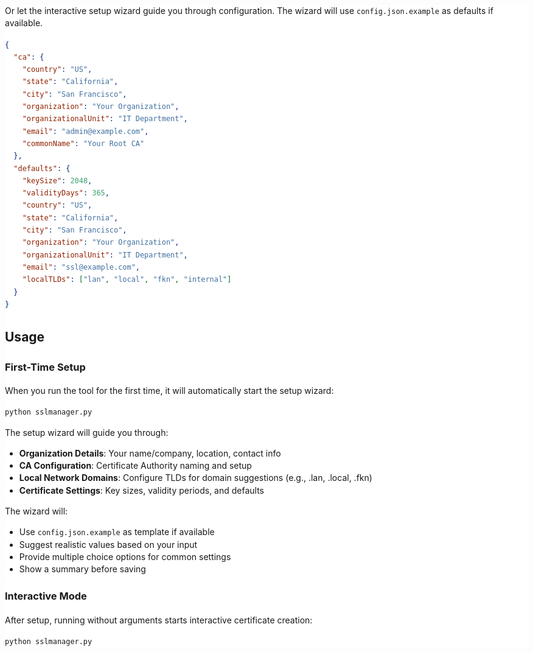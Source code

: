 Or let the interactive setup wizard guide you through configuration. The wizard will use `config.json.example` as defaults if available.
```json
{
  "ca": {
    "country": "US",
    "state": "California", 
    "city": "San Francisco",
    "organization": "Your Organization",
    "organizationalUnit": "IT Department",
    "email": "admin@example.com",
    "commonName": "Your Root CA"
  },
  "defaults": {
    "keySize": 2048,
    "validityDays": 365,
    "country": "US",
    "state": "California",
    "city": "San Francisco", 
    "organization": "Your Organization",
    "organizationalUnit": "IT Department",
    "email": "ssl@example.com",
    "localTLDs": ["lan", "local", "fkn", "internal"]
  }
}
```

## Usage

### First-Time Setup
When you run the tool for the first time, it will automatically start the setup wizard:

```bash
python sslmanager.py
```

The setup wizard will guide you through:
- **Organization Details**: Your name/company, location, contact info
- **CA Configuration**: Certificate Authority naming and setup
- **Local Network Domains**: Configure TLDs for domain suggestions (e.g., .lan, .local, .fkn)
- **Certificate Settings**: Key sizes, validity periods, and defaults

The wizard will:
- Use `config.json.example` as template if available
- Suggest realistic values based on your input
- Provide multiple choice options for common settings
- Show a summary before saving

### Interactive Mode
After setup, running without arguments starts interactive certificate creation:
```bash
python sslmanager.py
```
